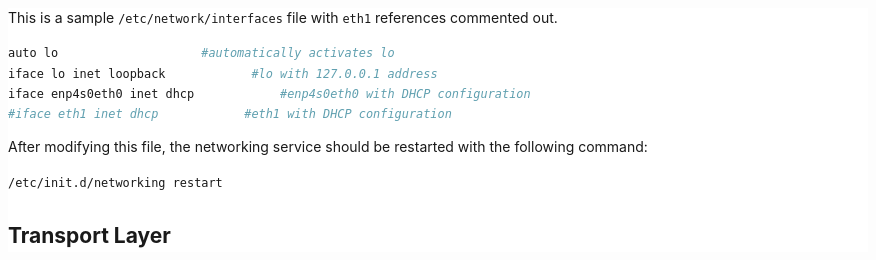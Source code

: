 This is a sample `/etc/network/interfaces` file with `eth1` references commented out.

```bash
auto lo                    #automatically activates lo
iface lo inet loopback            #lo with 127.0.0.1 address 
iface enp4s0eth0 inet dhcp            #enp4s0eth0 with DHCP configuration
#iface eth1 inet dhcp            #eth1 with DHCP configuration
```

After modifying this file, the networking service should be restarted with the following command:

```bash
/etc/init.d/networking restart
```

## Transport Layer





